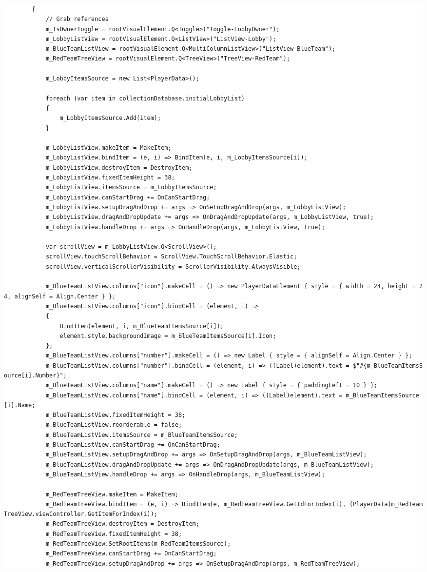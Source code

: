 ```
        {
            // Grab references
            m_IsOwnerToggle = rootVisualElement.Q<Toggle>("Toggle-LobbyOwner");
            m_LobbyListView = rootVisualElement.Q<ListView>("ListView-Lobby");
            m_BlueTeamListView = rootVisualElement.Q<MultiColumnListView>("ListView-BlueTeam");
            m_RedTeamTreeView = rootVisualElement.Q<TreeView>("TreeView-RedTeam");
    
            m_LobbyItemsSource = new List<PlayerData>(); 
    
            foreach (var item in collectionDatabase.initialLobbyList)
            {
                m_LobbyItemsSource.Add(item);
            }
    
            m_LobbyListView.makeItem = MakeItem;
            m_LobbyListView.bindItem = (e, i) => BindItem(e, i, m_LobbyItemsSource[i]);
            m_LobbyListView.destroyItem = DestroyItem;
            m_LobbyListView.fixedItemHeight = 38;
            m_LobbyListView.itemsSource = m_LobbyItemsSource;
            m_LobbyListView.canStartDrag += OnCanStartDrag;
            m_LobbyListView.setupDragAndDrop += args => OnSetupDragAndDrop(args, m_LobbyListView);
            m_LobbyListView.dragAndDropUpdate += args => OnDragAndDropUpdate(args, m_LobbyListView, true);
            m_LobbyListView.handleDrop += args => OnHandleDrop(args, m_LobbyListView, true);
    
            var scrollView = m_LobbyListView.Q<ScrollView>();
            scrollView.touchScrollBehavior = ScrollView.TouchScrollBehavior.Elastic;
            scrollView.verticalScrollerVisibility = ScrollerVisibility.AlwaysVisible;
    
            m_BlueTeamListView.columns["icon"].makeCell = () => new PlayerDataElement { style = { width = 24, height = 24, alignSelf = Align.Center } };
            m_BlueTeamListView.columns["icon"].bindCell = (element, i) =>
            {
                BindItem(element, i, m_BlueTeamItemsSource[i]);
                element.style.backgroundImage = m_BlueTeamItemsSource[i].Icon;
            };
            m_BlueTeamListView.columns["number"].makeCell = () => new Label { style = { alignSelf = Align.Center } };
            m_BlueTeamListView.columns["number"].bindCell = (element, i) => ((Label)element).text = $"#{m_BlueTeamItemsSource[i].Number}";
            m_BlueTeamListView.columns["name"].makeCell = () => new Label { style = { paddingLeft = 10 } };
            m_BlueTeamListView.columns["name"].bindCell = (element, i) => ((Label)element).text = m_BlueTeamItemsSource[i].Name;
            m_BlueTeamListView.fixedItemHeight = 38;
            m_BlueTeamListView.reorderable = false;
            m_BlueTeamListView.itemsSource = m_BlueTeamItemsSource;
            m_BlueTeamListView.canStartDrag += OnCanStartDrag;
            m_BlueTeamListView.setupDragAndDrop += args => OnSetupDragAndDrop(args, m_BlueTeamListView);
            m_BlueTeamListView.dragAndDropUpdate += args => OnDragAndDropUpdate(args, m_BlueTeamListView);
            m_BlueTeamListView.handleDrop += args => OnHandleDrop(args, m_BlueTeamListView);
    
            m_RedTeamTreeView.makeItem = MakeItem;
            m_RedTeamTreeView.bindItem = (e, i) => BindItem(e, m_RedTeamTreeView.GetIdForIndex(i), (PlayerData)m_RedTeamTreeView.viewController.GetItemForIndex(i));
            m_RedTeamTreeView.destroyItem = DestroyItem;
            m_RedTeamTreeView.fixedItemHeight = 38;
            m_RedTeamTreeView.SetRootItems(m_RedTeamItemsSource);
            m_RedTeamTreeView.canStartDrag += OnCanStartDrag;
            m_RedTeamTreeView.setupDragAndDrop += args => OnSetupDragAndDrop(args, m_RedTeamTreeView);
```